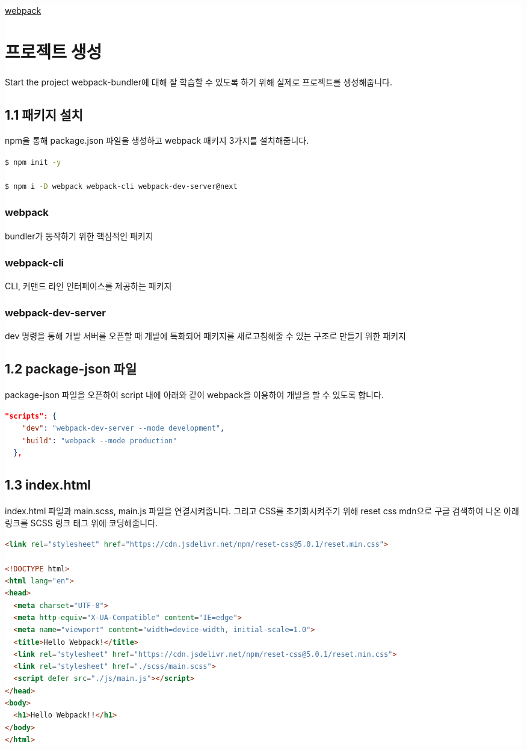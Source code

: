 [webpack](https://webpack.js.org/configuration/output/#outputpath)

# 프로젝트 생성
Start the project
webpack-bundler에 대해 잘 학습할 수 있도록 하기 위해 실제로 프로젝트를 생성해줍니다.

## 1.1 패키지 설치
npm을 통해 package.json 파일을 생성하고 webpack 패키지 3가지를 설치해줍니다.

```bash
$ npm init -y

$ npm i -D webpack webpack-cli webpack-dev-server@next
```

### webpack

bundler가 동작하기 위한 핵심적인 패키지

### webpack-cli
CLI, 커맨드 라인 인터페이스를 제공하는 패키지

### webpack-dev-server
dev 명령을 통해 개발 서버를 오픈할 때 개발에 특화되어 패키지를 새로고침해줄 수 있는 구조로 만들기 위한 패키지

## 1.2 package-json 파일
package-json 파일을 오픈하여 script 내에 아래와 같이 webpack을 이용하여 개발을 할 수 있도록 합니다.

```json
"scripts": {
    "dev": "webpack-dev-server --mode development",
    "build": "webpack --mode production"
  },
```

## 1.3 index.html
index.html 파일과 main.scss, main.js 파일을 연결시켜줍니다. 그리고 CSS를 초기화시켜주기 위해 reset css mdn으로 구글 검색하여 나온 아래 링크를 SCSS 링크 태그 위에 코딩해줍니다.

```html
<link rel="stylesheet" href="https://cdn.jsdelivr.net/npm/reset-css@5.0.1/reset.min.css">

<!DOCTYPE html>
<html lang="en">
<head>
  <meta charset="UTF-8">
  <meta http-equiv="X-UA-Compatible" content="IE=edge">
  <meta name="viewport" content="width=device-width, initial-scale=1.0">
  <title>Hello Webpack!</title>
  <link rel="stylesheet" href="https://cdn.jsdelivr.net/npm/reset-css@5.0.1/reset.min.css">
  <link rel="stylesheet" href="./scss/main.scss">
  <script defer src="./js/main.js"></script>
</head>
<body>
  <h1>Hello Webpack!!</h1>
</body>
</html>
```
